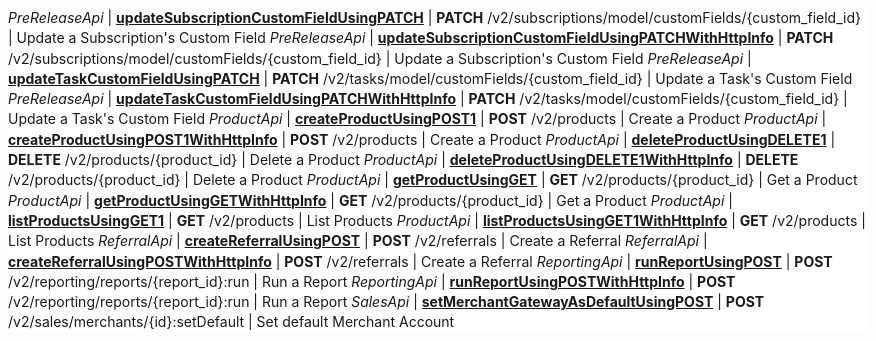 *PreReleaseApi* | [**updateSubscriptionCustomFieldUsingPATCH**](docs/PreReleaseApi.md#updateSubscriptionCustomFieldUsingPATCH) | **PATCH** /v2/subscriptions/model/customFields/{custom_field_id} | Update a Subscription&#39;s Custom Field
*PreReleaseApi* | [**updateSubscriptionCustomFieldUsingPATCHWithHttpInfo**](docs/PreReleaseApi.md#updateSubscriptionCustomFieldUsingPATCHWithHttpInfo) | **PATCH** /v2/subscriptions/model/customFields/{custom_field_id} | Update a Subscription&#39;s Custom Field
*PreReleaseApi* | [**updateTaskCustomFieldUsingPATCH**](docs/PreReleaseApi.md#updateTaskCustomFieldUsingPATCH) | **PATCH** /v2/tasks/model/customFields/{custom_field_id} | Update a Task&#39;s Custom Field
*PreReleaseApi* | [**updateTaskCustomFieldUsingPATCHWithHttpInfo**](docs/PreReleaseApi.md#updateTaskCustomFieldUsingPATCHWithHttpInfo) | **PATCH** /v2/tasks/model/customFields/{custom_field_id} | Update a Task&#39;s Custom Field
*ProductApi* | [**createProductUsingPOST1**](docs/ProductApi.md#createProductUsingPOST1) | **POST** /v2/products | Create a Product
*ProductApi* | [**createProductUsingPOST1WithHttpInfo**](docs/ProductApi.md#createProductUsingPOST1WithHttpInfo) | **POST** /v2/products | Create a Product
*ProductApi* | [**deleteProductUsingDELETE1**](docs/ProductApi.md#deleteProductUsingDELETE1) | **DELETE** /v2/products/{product_id} | Delete a Product
*ProductApi* | [**deleteProductUsingDELETE1WithHttpInfo**](docs/ProductApi.md#deleteProductUsingDELETE1WithHttpInfo) | **DELETE** /v2/products/{product_id} | Delete a Product
*ProductApi* | [**getProductUsingGET**](docs/ProductApi.md#getProductUsingGET) | **GET** /v2/products/{product_id} | Get a Product
*ProductApi* | [**getProductUsingGETWithHttpInfo**](docs/ProductApi.md#getProductUsingGETWithHttpInfo) | **GET** /v2/products/{product_id} | Get a Product
*ProductApi* | [**listProductsUsingGET1**](docs/ProductApi.md#listProductsUsingGET1) | **GET** /v2/products | List Products
*ProductApi* | [**listProductsUsingGET1WithHttpInfo**](docs/ProductApi.md#listProductsUsingGET1WithHttpInfo) | **GET** /v2/products | List Products
*ReferralApi* | [**createReferralUsingPOST**](docs/ReferralApi.md#createReferralUsingPOST) | **POST** /v2/referrals | Create a Referral
*ReferralApi* | [**createReferralUsingPOSTWithHttpInfo**](docs/ReferralApi.md#createReferralUsingPOSTWithHttpInfo) | **POST** /v2/referrals | Create a Referral
*ReportingApi* | [**runReportUsingPOST**](docs/ReportingApi.md#runReportUsingPOST) | **POST** /v2/reporting/reports/{report_id}:run | Run a Report
*ReportingApi* | [**runReportUsingPOSTWithHttpInfo**](docs/ReportingApi.md#runReportUsingPOSTWithHttpInfo) | **POST** /v2/reporting/reports/{report_id}:run | Run a Report
*SalesApi* | [**setMerchantGatewayAsDefaultUsingPOST**](docs/SalesApi.md#setMerchantGatewayAsDefaultUsingPOST) | **POST** /v2/sales/merchants/{id}:setDefault | Set default Merchant Account
